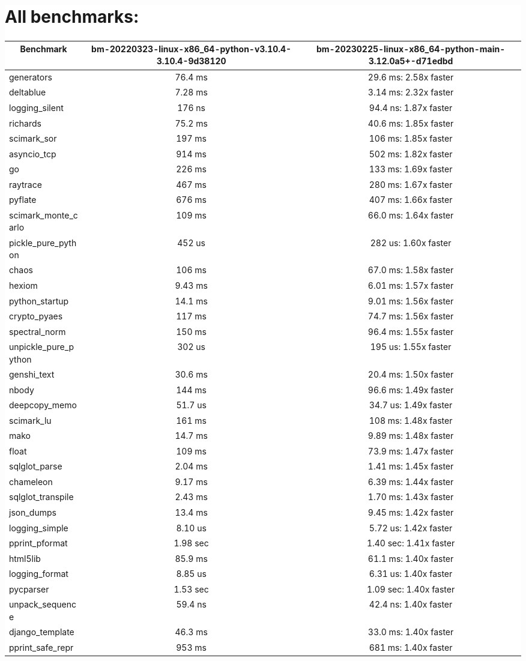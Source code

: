 All benchmarks:
===============

| Benchmark               | bm-20220323-linux-x86_64-python-v3.10.4-3.10.4-9d38120 | bm-20230225-linux-x86_64-python-main-3.12.0a5+-d71edbd |
|-------------------------|:------------------------------------------------------:|:------------------------------------------------------:|
| generators              | 76.4 ms                                                | 29.6 ms: 2.58x faster                                  |
| deltablue               | 7.28 ms                                                | 3.14 ms: 2.32x faster                                  |
| logging_silent          | 176 ns                                                 | 94.4 ns: 1.87x faster                                  |
| richards                | 75.2 ms                                                | 40.6 ms: 1.85x faster                                  |
| scimark_sor             | 197 ms                                                 | 106 ms: 1.85x faster                                   |
| asyncio_tcp             | 914 ms                                                 | 502 ms: 1.82x faster                                   |
| go                      | 226 ms                                                 | 133 ms: 1.69x faster                                   |
| raytrace                | 467 ms                                                 | 280 ms: 1.67x faster                                   |
| pyflate                 | 676 ms                                                 | 407 ms: 1.66x faster                                   |
| scimark_monte_carlo     | 109 ms                                                 | 66.0 ms: 1.64x faster                                  |
| pickle_pure_python      | 452 us                                                 | 282 us: 1.60x faster                                   |
| chaos                   | 106 ms                                                 | 67.0 ms: 1.58x faster                                  |
| hexiom                  | 9.43 ms                                                | 6.01 ms: 1.57x faster                                  |
| python_startup          | 14.1 ms                                                | 9.01 ms: 1.56x faster                                  |
| crypto_pyaes            | 117 ms                                                 | 74.7 ms: 1.56x faster                                  |
| spectral_norm           | 150 ms                                                 | 96.4 ms: 1.55x faster                                  |
| unpickle_pure_python    | 302 us                                                 | 195 us: 1.55x faster                                   |
| genshi_text             | 30.6 ms                                                | 20.4 ms: 1.50x faster                                  |
| nbody                   | 144 ms                                                 | 96.6 ms: 1.49x faster                                  |
| deepcopy_memo           | 51.7 us                                                | 34.7 us: 1.49x faster                                  |
| scimark_lu              | 161 ms                                                 | 108 ms: 1.48x faster                                   |
| mako                    | 14.7 ms                                                | 9.89 ms: 1.48x faster                                  |
| float                   | 109 ms                                                 | 73.9 ms: 1.47x faster                                  |
| sqlglot_parse           | 2.04 ms                                                | 1.41 ms: 1.45x faster                                  |
| chameleon               | 9.17 ms                                                | 6.39 ms: 1.44x faster                                  |
| sqlglot_transpile       | 2.43 ms                                                | 1.70 ms: 1.43x faster                                  |
| json_dumps              | 13.4 ms                                                | 9.45 ms: 1.42x faster                                  |
| logging_simple          | 8.10 us                                                | 5.72 us: 1.42x faster                                  |
| pprint_pformat          | 1.98 sec                                               | 1.40 sec: 1.41x faster                                 |
| html5lib                | 85.9 ms                                                | 61.1 ms: 1.40x faster                                  |
| logging_format          | 8.85 us                                                | 6.31 us: 1.40x faster                                  |
| pycparser               | 1.53 sec                                               | 1.09 sec: 1.40x faster                                 |
| unpack_sequence         | 59.4 ns                                                | 42.4 ns: 1.40x faster                                  |
| django_template         | 46.3 ms                                                | 33.0 ms: 1.40x faster                                  |
| pprint_safe_repr        | 953 ms                                                 | 681 ms: 1.40x faster                                   |